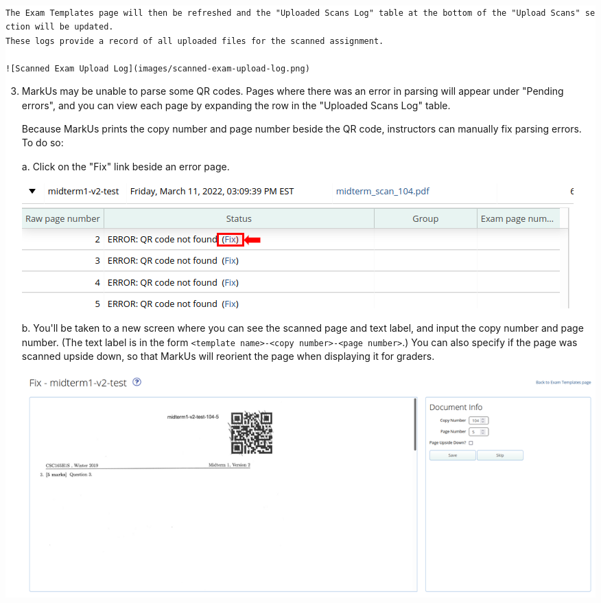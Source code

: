     The Exam Templates page will then be refreshed and the "Uploaded Scans Log" table at the bottom of the "Upload Scans" section will be updated.
    These logs provide a record of all uploaded files for the scanned assignment.

    ![Scanned Exam Upload Log](images/scanned-exam-upload-log.png)

3. MarkUs may be unable to parse some QR codes. Pages where there was an error in parsing will appear under "Pending errors", and you can view each page by expanding the row in the "Uploaded Scans Log" table.

    Because MarkUs prints the copy number and page number beside the QR code, instructors can manually fix parsing errors. To do so:

    a. Click on the "Fix" link beside an error page.

    ![Scanned Exam Upload Log Fix](images/scanned-exam-upload-log-fix.png)

    b. You'll be taken to a new screen where you can see the scanned page and text label, and input the copy number and page number. (The text label is in the form `<template name>-<copy number>-<page number>`.)
        You can also specify if the page was scanned upside down, so that MarkUs will reorient the page when displaying it for graders.

    ![Scanned Exam Assign Errors](images/scanned-exam-assign-errors-page.png)
